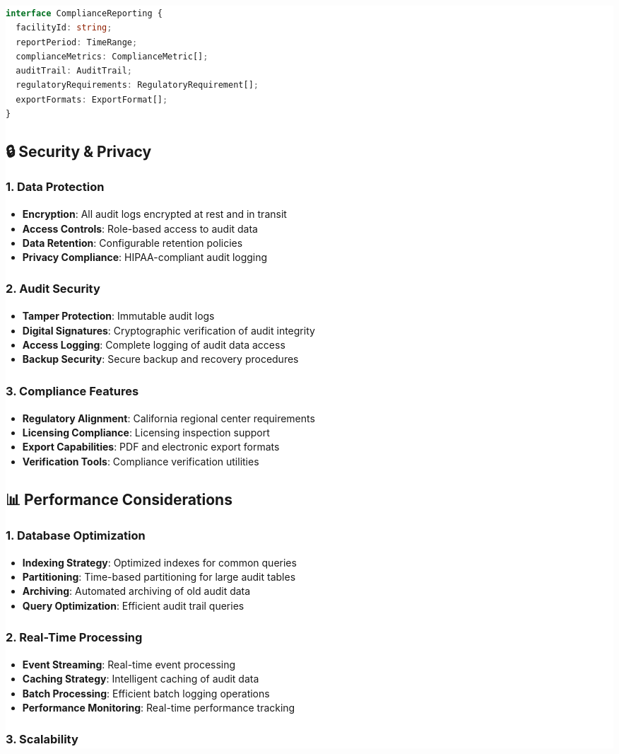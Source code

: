 ```typescript
interface ComplianceReporting {
  facilityId: string;
  reportPeriod: TimeRange;
  complianceMetrics: ComplianceMetric[];
  auditTrail: AuditTrail;
  regulatoryRequirements: RegulatoryRequirement[];
  exportFormats: ExportFormat[];
}
```

## 🔒 Security & Privacy

### 1. **Data Protection**

- **Encryption**: All audit logs encrypted at rest and in transit
- **Access Controls**: Role-based access to audit data
- **Data Retention**: Configurable retention policies
- **Privacy Compliance**: HIPAA-compliant audit logging

### 2. **Audit Security**

- **Tamper Protection**: Immutable audit logs
- **Digital Signatures**: Cryptographic verification of audit integrity
- **Access Logging**: Complete logging of audit data access
- **Backup Security**: Secure backup and recovery procedures

### 3. **Compliance Features**

- **Regulatory Alignment**: California regional center requirements
- **Licensing Compliance**: Licensing inspection support
- **Export Capabilities**: PDF and electronic export formats
- **Verification Tools**: Compliance verification utilities

## 📊 Performance Considerations

### 1. **Database Optimization**

- **Indexing Strategy**: Optimized indexes for common queries
- **Partitioning**: Time-based partitioning for large audit tables
- **Archiving**: Automated archiving of old audit data
- **Query Optimization**: Efficient audit trail queries

### 2. **Real-Time Processing**

- **Event Streaming**: Real-time event processing
- **Caching Strategy**: Intelligent caching of audit data
- **Batch Processing**: Efficient batch logging operations
- **Performance Monitoring**: Real-time performance tracking

### 3. **Scalability**
